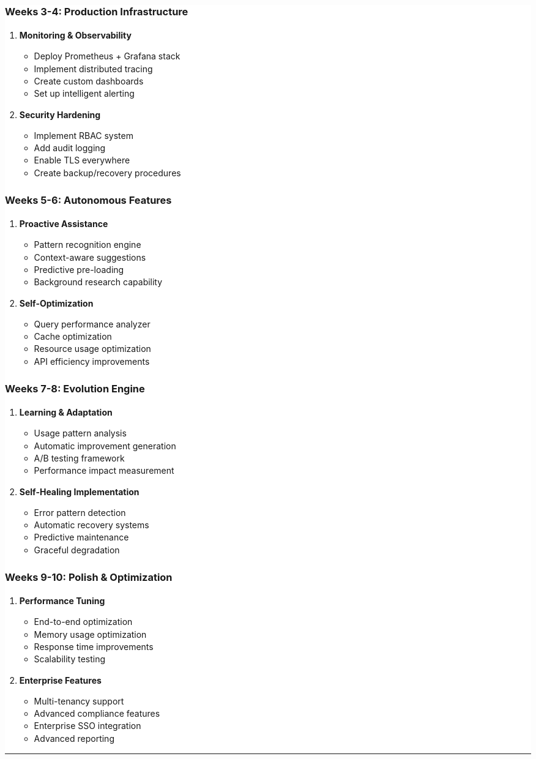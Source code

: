 ### **Weeks 3-4: Production Infrastructure**

1. **Monitoring & Observability**

   - Deploy Prometheus + Grafana stack
   - Implement distributed tracing
   - Create custom dashboards
   - Set up intelligent alerting

2. **Security Hardening**
   - Implement RBAC system
   - Add audit logging
   - Enable TLS everywhere
   - Create backup/recovery procedures

### **Weeks 5-6: Autonomous Features**

1. **Proactive Assistance**

   - Pattern recognition engine
   - Context-aware suggestions
   - Predictive pre-loading
   - Background research capability

2. **Self-Optimization**
   - Query performance analyzer
   - Cache optimization
   - Resource usage optimization
   - API efficiency improvements

### **Weeks 7-8: Evolution Engine**

1. **Learning & Adaptation**

   - Usage pattern analysis
   - Automatic improvement generation
   - A/B testing framework
   - Performance impact measurement

2. **Self-Healing Implementation**
   - Error pattern detection
   - Automatic recovery systems
   - Predictive maintenance
   - Graceful degradation

### **Weeks 9-10: Polish & Optimization**

1. **Performance Tuning**

   - End-to-end optimization
   - Memory usage optimization
   - Response time improvements
   - Scalability testing

2. **Enterprise Features**
   - Multi-tenancy support
   - Advanced compliance features
   - Enterprise SSO integration
   - Advanced reporting

---